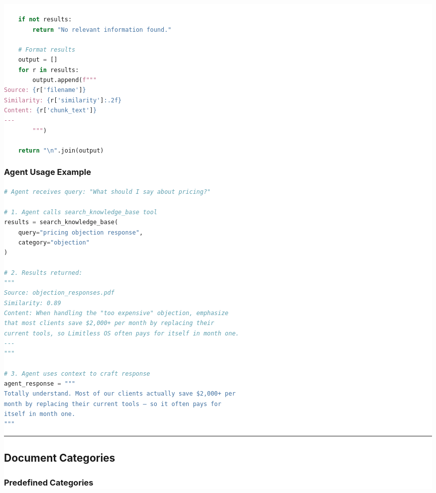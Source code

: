 ```python
    
    if not results:
        return "No relevant information found."
    
    # Format results
    output = []
    for r in results:
        output.append(f"""
Source: {r['filename']}
Similarity: {r['similarity']:.2f}
Content: {r['chunk_text']}
---
        """)
    
    return "\n".join(output)
```

### **Agent Usage Example**

```python
# Agent receives query: "What should I say about pricing?"

# 1. Agent calls search_knowledge_base tool
results = search_knowledge_base(
    query="pricing objection response",
    category="objection"
)

# 2. Results returned:
"""
Source: objection_responses.pdf
Similarity: 0.89
Content: When handling the "too expensive" objection, emphasize 
that most clients save $2,000+ per month by replacing their 
current tools, so Limitless OS often pays for itself in month one.
---
"""

# 3. Agent uses context to craft response
agent_response = """
Totally understand. Most of our clients actually save $2,000+ per 
month by replacing their current tools — so it often pays for 
itself in month one.
"""
```

---

## Document Categories

### **Predefined Categories**
